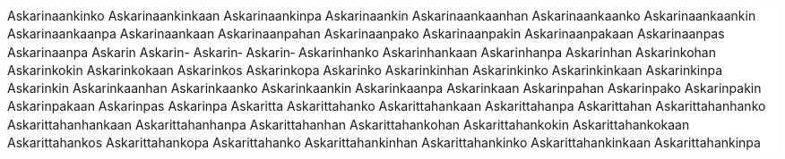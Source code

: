 Askarinaankinko
Askarinaankinkaan
Askarinaankinpa
Askarinaankin
Askarinaankaanhan
Askarinaankaanko
Askarinaankaankin
Askarinaankaanpa
Askarinaankaan
Askarinaanpahan
Askarinaanpako
Askarinaanpakin
Askarinaanpakaan
Askarinaanpas
Askarinaanpa
Askarin
Askarin-
Askarin‐
Askarin‑
Askarinhanko
Askarinhankaan
Askarinhanpa
Askarinhan
Askarinkohan
Askarinkokin
Askarinkokaan
Askarinkos
Askarinkopa
Askarinko
Askarinkinhan
Askarinkinko
Askarinkinkaan
Askarinkinpa
Askarinkin
Askarinkaanhan
Askarinkaanko
Askarinkaankin
Askarinkaanpa
Askarinkaan
Askarinpahan
Askarinpako
Askarinpakin
Askarinpakaan
Askarinpas
Askarinpa
Askaritta
Askarittahanko
Askarittahankaan
Askarittahanpa
Askarittahan
Askarittahanhanko
Askarittahanhankaan
Askarittahanhanpa
Askarittahanhan
Askarittahankohan
Askarittahankokin
Askarittahankokaan
Askarittahankos
Askarittahankopa
Askarittahanko
Askarittahankinhan
Askarittahankinko
Askarittahankinkaan
Askarittahankinpa